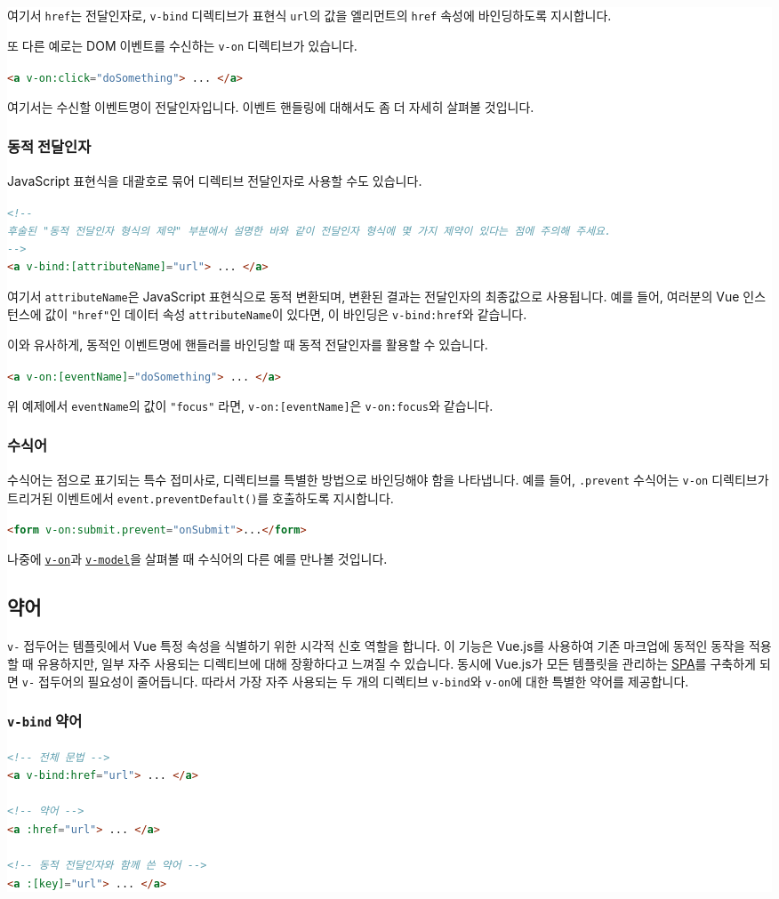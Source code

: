 여기서 `href`는 전달인자로, `v-bind` 디렉티브가 표현식 `url`의 값을 엘리먼트의 `href` 속성에 바인딩하도록 지시합니다.

또 다른 예로는 DOM 이벤트를 수신하는 `v-on` 디렉티브가 있습니다.

```html
<a v-on:click="doSomething"> ... </a>
```

여기서는 수신할 이벤트명이 전달인자입니다. 이벤트 핸들링에 대해서도 좀 더 자세히 살펴볼 것입니다.

### 동적 전달인자

JavaScript 표현식을 대괄호로 묶어 디렉티브 전달인자로 사용할 수도 있습니다.

```html
<!--
후술된 "동적 전달인자 형식의 제약" 부분에서 설명한 바와 같이 전달인자 형식에 몇 가지 제약이 있다는 점에 주의해 주세요.
-->
<a v-bind:[attributeName]="url"> ... </a>
```

여기서 `attributeName`은 JavaScript 표현식으로 동적 변환되며, 변환된 결과는 전달인자의 최종값으로 사용됩니다. 예를 들어, 여러분의 Vue 인스턴스에 값이 `"href"`인 데이터 속성 `attributeName`이 있다면, 이 바인딩은 `v-bind:href`와 같습니다.

이와 유사하게, 동적인 이벤트명에 핸들러를 바인딩할 때 동적 전달인자를 활용할 수 있습니다.

```html
<a v-on:[eventName]="doSomething"> ... </a>
```

위 예제에서 `eventName`의 값이 `"focus"` 라면, `v-on:[eventName]`은 `v-on:focus`와 같습니다.

### 수식어

수식어는 점으로 표기되는 특수 접미사로, 디렉티브를 특별한 방법으로 바인딩해야 함을 나타냅니다. 예를 들어, `.prevent` 수식어는 `v-on` 디렉티브가 트리거된 이벤트에서 `event.preventDefault()`를 호출하도록 지시합니다.

```html
<form v-on:submit.prevent="onSubmit">...</form>
```

나중에 [`v-on`](events.md#event-modifiers)과 [`v-model`](forms.md#modifiers)을 살펴볼 때 수식어의 다른 예를 만나볼 것입니다.

## 약어

`v-` 접두어는 템플릿에서 Vue 특정 속성을 식별하기 위한 시각적 신호 역할을 합니다. 이 기능은 Vue.js를 사용하여 기존 마크업에 동적인 동작을 적용할 때 유용하지만, 일부 자주 사용되는 디렉티브에 대해 장황하다고 느껴질 수 있습니다. 동시에 Vue.js가 모든 템플릿을 관리하는 [SPA](https://en.wikipedia.org/wiki/Single-page_application)를 구축하게 되면 `v-` 접두어의 필요성이 줄어듭니다. 따라서 가장 자주 사용되는 두 개의 디렉티브 `v-bind`와 `v-on`에 대한 특별한 약어를 제공합니다.

### `v-bind` 약어

```html
<!-- 전체 문법 -->
<a v-bind:href="url"> ... </a>

<!-- 약어 -->
<a :href="url"> ... </a>

<!-- 동적 전달인자와 함께 쓴 약어 -->
<a :[key]="url"> ... </a>
```
